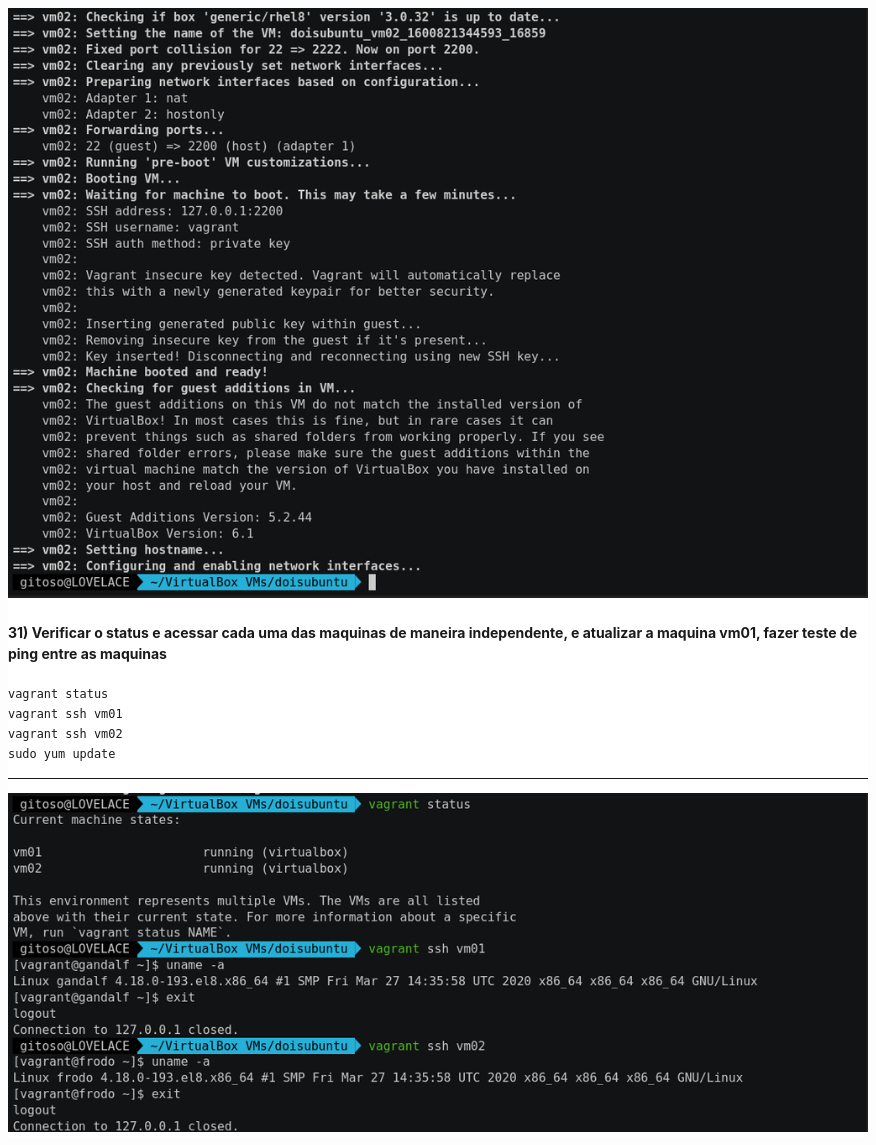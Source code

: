 ![30-2](images/30-2.png)

#### <a name='Verificarostatuseacessarcadaumadasmaquinasdemaneiraindependenteeatualizaramaquinavm01fazertestedepingentreasmaquinas'></a>31) Verificar o status e acessar cada uma das maquinas de maneira independente, e atualizar a maquina vm01, fazer teste de ping entre as maquinas
```
vagrant status
vagrant ssh vm01
vagrant ssh vm02
sudo yum update
```
---

![31-1](images/31-1.png)
